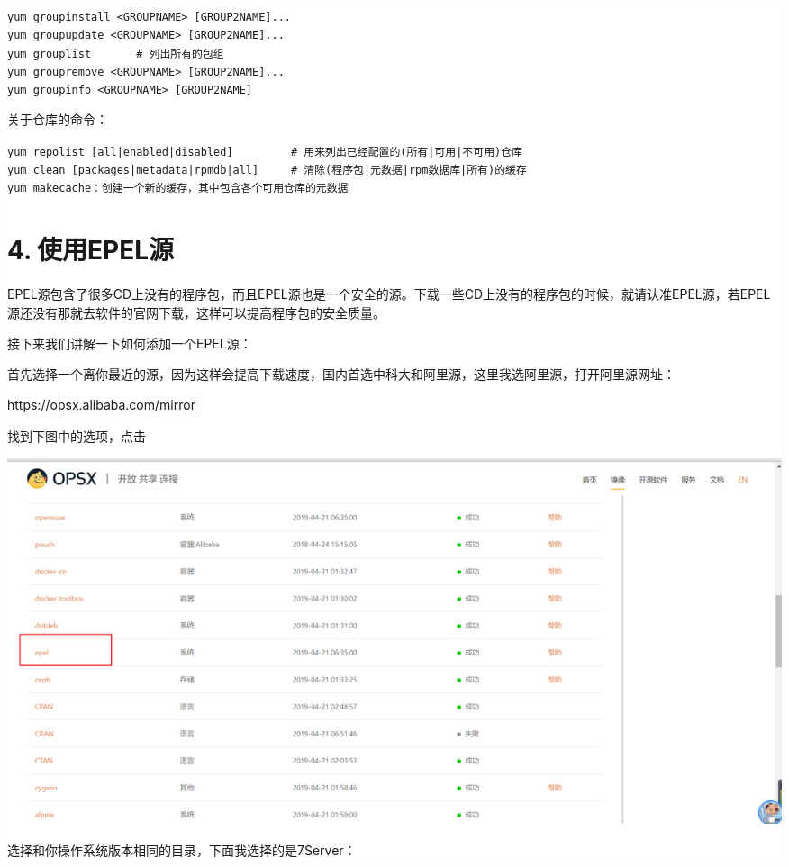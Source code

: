 ```shell
yum groupinstall <GROUPNAME> [GROUP2NAME]...		
yum groupupdate <GROUPNAME> [GROUP2NAME]...
yum grouplist		# 列出所有的包组
yum groupremove <GROUPNAME> [GROUP2NAME]...
yum groupinfo <GROUPNAME> [GROUP2NAME]
```



关于仓库的命令：

```shell
yum repolist [all|enabled|disabled]			# 用来列出已经配置的(所有|可用|不可用)仓库
yum clean [packages|metadata|rpmdb|all]		# 清除(程序包|元数据|rpm数据库|所有)的缓存
yum makecache：创建一个新的缓存，其中包含各个可用仓库的元数据
```



# 4.  使用EPEL源

EPEL源包含了很多CD上没有的程序包，而且EPEL源也是一个安全的源。下载一些CD上没有的程序包的时候，就请认准EPEL源，若EPEL源还没有那就去软件的官网下载，这样可以提高程序包的安全质量。

接下来我们讲解一下如何添加一个EPEL源：

首先选择一个离你最近的源，因为这样会提高下载速度，国内首选中科大和阿里源，这里我选阿里源，打开阿里源网址：

https://opsx.alibaba.com/mirror

找到下图中的选项，点击

![1555815074290](images/1555815074290.png)

选择和你操作系统版本相同的目录，下面我选择的是7Server：
